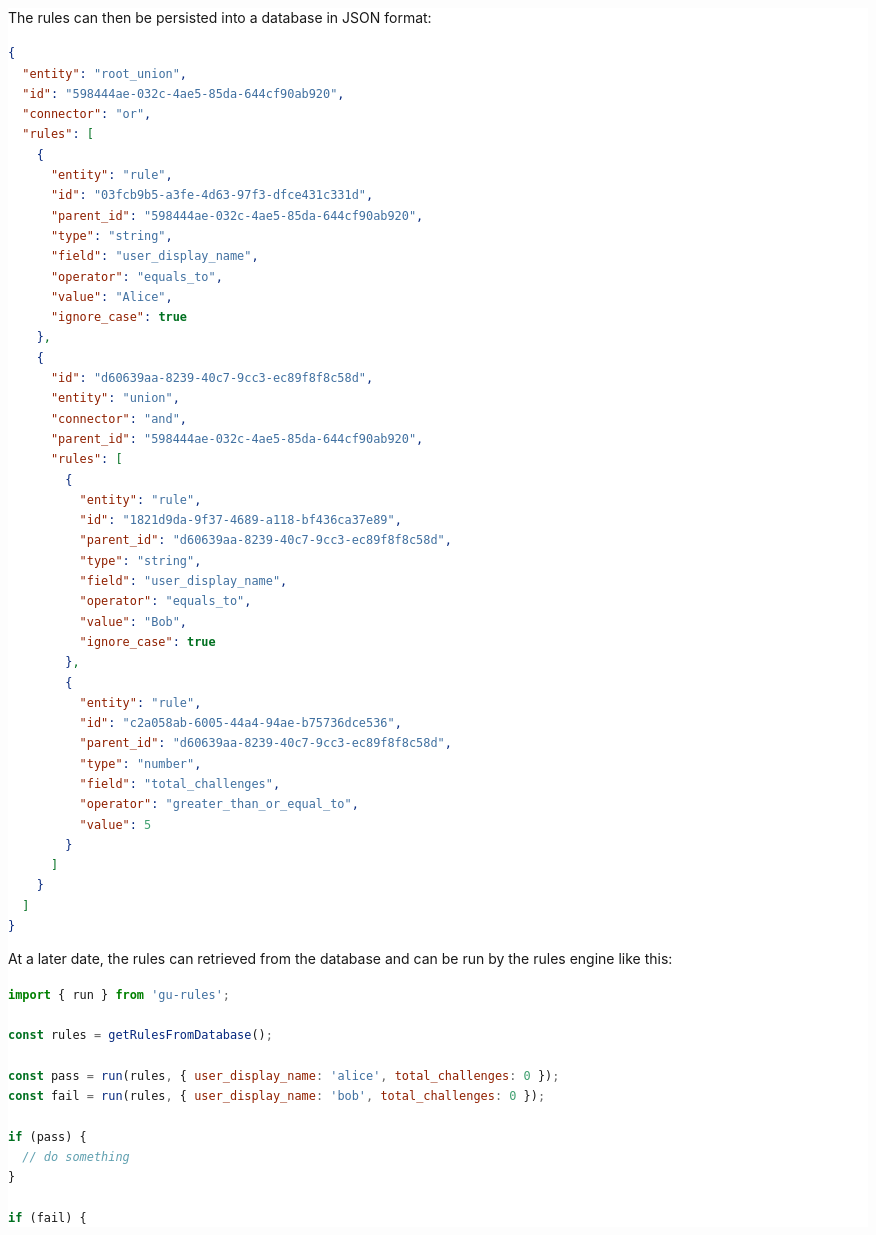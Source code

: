 The rules can then be persisted into a database in JSON format:

```json
{
  "entity": "root_union",
  "id": "598444ae-032c-4ae5-85da-644cf90ab920",
  "connector": "or",
  "rules": [
    {
      "entity": "rule",
      "id": "03fcb9b5-a3fe-4d63-97f3-dfce431c331d",
      "parent_id": "598444ae-032c-4ae5-85da-644cf90ab920",
      "type": "string",
      "field": "user_display_name",
      "operator": "equals_to",
      "value": "Alice",
      "ignore_case": true
    },
    {
      "id": "d60639aa-8239-40c7-9cc3-ec89f8f8c58d",
      "entity": "union",
      "connector": "and",
      "parent_id": "598444ae-032c-4ae5-85da-644cf90ab920",
      "rules": [
        {
          "entity": "rule",
          "id": "1821d9da-9f37-4689-a118-bf436ca37e89",
          "parent_id": "d60639aa-8239-40c7-9cc3-ec89f8f8c58d",
          "type": "string",
          "field": "user_display_name",
          "operator": "equals_to",
          "value": "Bob",
          "ignore_case": true
        },
        {
          "entity": "rule",
          "id": "c2a058ab-6005-44a4-94ae-b75736dce536",
          "parent_id": "d60639aa-8239-40c7-9cc3-ec89f8f8c58d",
          "type": "number",
          "field": "total_challenges",
          "operator": "greater_than_or_equal_to",
          "value": 5
        }
      ]
    }
  ]
}
```

At a later date, the rules can retrieved from the database and can be run by the rules engine like this:

```js
import { run } from 'gu-rules';

const rules = getRulesFromDatabase();

const pass = run(rules, { user_display_name: 'alice', total_challenges: 0 });
const fail = run(rules, { user_display_name: 'bob', total_challenges: 0 });

if (pass) {
  // do something
}

if (fail) {
```